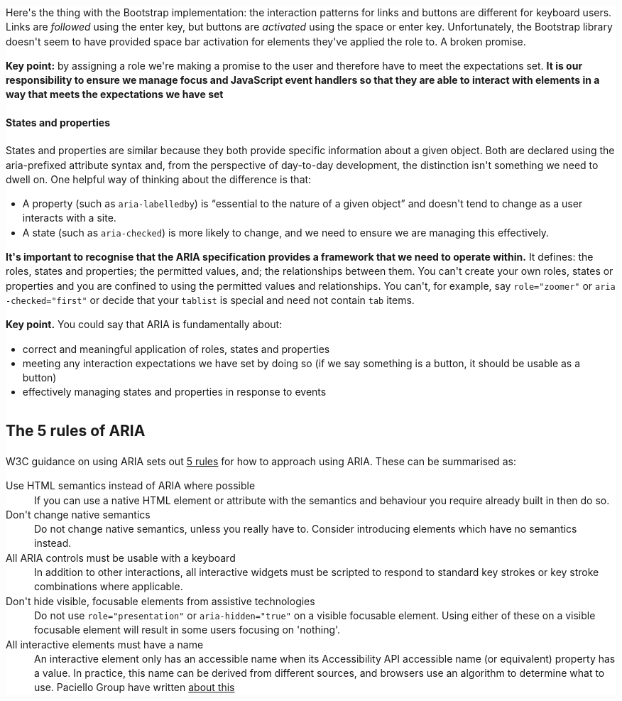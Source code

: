 Here's the thing with the Bootstrap implementation: the interaction patterns for links and buttons are different for keyboard users. Links are _followed_ using the enter key, but buttons are _activated_ using the space or enter key. Unfortunately, the Bootstrap library doesn't seem to have provided space bar activation for elements they've applied the role to. A broken promise.

<div class="info">
<p><strong>Key point:</strong> by assigning a role we're making a promise to the user and therefore have to meet the expectations set. <strong>It is our responsibility to ensure we manage focus and JavaScript event handlers so that they are able to interact with elements in a way that meets the expectations we have set</strong></p>
</div>



#### States and properties

States and properties are similar because they both provide specific information about a given object. Both are declared using the aria-prefixed attribute syntax and, from the perspective of day-to-day development, the distinction isn't something we need to dwell on. One helpful way of thinking about the difference is that: 

* A property (such as `aria-labelledby`) is <q cite="https://www.w3.org/TR/wai-aria/#dfn-property">essential to the nature of a given object</q> and doesn't tend to change as a user interacts with a site.
* A state (such as `aria-checked`) is more likely to change, and we need to ensure we are managing this effectively.

**It's important to recognise that the ARIA specification provides a framework that we need to operate within.** It defines: the roles, states and properties; the permitted values, and; the relationships between them. You can't create your own roles, states or properties and you are confined to using the permitted values and relationships. You can't, for example, say `role="zoomer"` or `aria-checked="first"` or decide that your `tablist` is special and need not contain `tab` items.

<div class="info">
<p><strong>Key point.</strong> You could say that ARIA is fundamentally about:</p>  
<ul>
    <li>correct and meaningful application of roles, states and properties</li>
    <li>meeting any interaction expectations we have set by doing so (if we say something is a button, it should be usable as a button)</li>
    <li>effectively managing states and properties in response to events</li>
</ul>
</div>

## The 5 rules of ARIA

W3C guidance on using ARIA sets out [5 rules](https://www.w3.org/TR/aria-in-html/) for how to approach using ARIA. These can be summarised as: 

<dl>
    <dt>Use HTML semantics instead of ARIA where possible</dt>
    <dd>If you can use a native HTML element or attribute with the semantics and behaviour you require already built in then do so.</dd>
    <dt>Don't change native semantics</dt>
    <dd>Do not change native semantics, unless you really have to. Consider introducing elements which have no semantics instead.</dd>
    <dt>All ARIA controls must be usable with a keyboard</dt>
    <dd>In addition to other interactions, all interactive widgets must be scripted to respond to standard key strokes or key stroke combinations where applicable.</dd>
    <dt>Don't hide visible, focusable elements from assistive technologies</dt>
    <dd>Do not use <code>role="presentation"</code> or <code>aria-hidden="true"</code> on a visible focusable element. Using either of these on a visible focusable element will result in some users focusing on 'nothing'.</dd>
    <dt>All interactive elements must have a name</dt>
    <dd>An interactive element only has an accessible name when its Accessibility API accessible name (or equivalent) property has a value. In practice, this name can be derived from different sources, and browsers use an algorithm to determine what to use. Paciello Group have written <a href="https://developer.paciellogroup.com/blog/2017/04/what-is-an-accessible-name/">about this</a></dd>